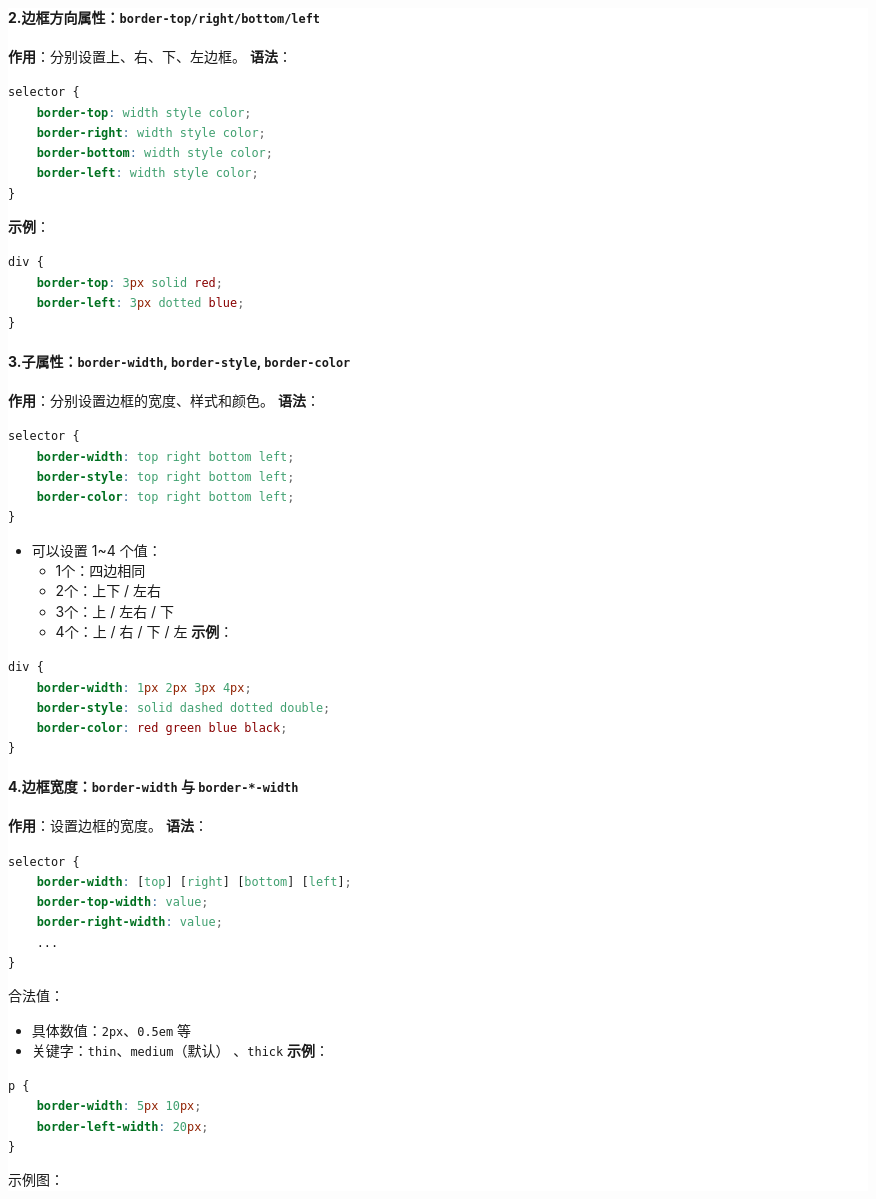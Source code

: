 #### 2.边框方向属性：`border-top/right/bottom/left`
 **作用**：分别设置上、右、下、左边框。
 **语法**：
```css
selector {
    border-top: width style color;
    border-right: width style color;
    border-bottom: width style color;
    border-left: width style color;
}
```

 **示例**：
```css
div {
    border-top: 3px solid red;
    border-left: 3px dotted blue;
}
```

####  3.子属性：`border-width`, `border-style`, `border-color`
**作用**：分别设置边框的宽度、样式和颜色。
**语法**：
```css
selector {
    border-width: top right bottom left;
    border-style: top right bottom left;
    border-color: top right bottom left;
}
```
- 可以设置 1~4 个值：
    - 1个：四边相同
    - 2个：上下 / 左右
    - 3个：上 / 左右 / 下
    - 4个：上 / 右 / 下 / 左
**示例**：
```css
div {
    border-width: 1px 2px 3px 4px;
    border-style: solid dashed dotted double;
    border-color: red green blue black;
}
```

#### 4.边框宽度：`border-width` 与 `border-*-width`
**作用**：设置边框的宽度。
**语法**：
```css
selector {
    border-width: [top] [right] [bottom] [left];
    border-top-width: value;
    border-right-width: value;
    ...
}
```
合法值：
- 具体数值：`2px`、`0.5em` 等
- 关键字：`thin`、`medium`（默认） 、`thick`
**示例**：
```css
p {
    border-width: 5px 10px;
    border-left-width: 20px;
}
```
示例图：